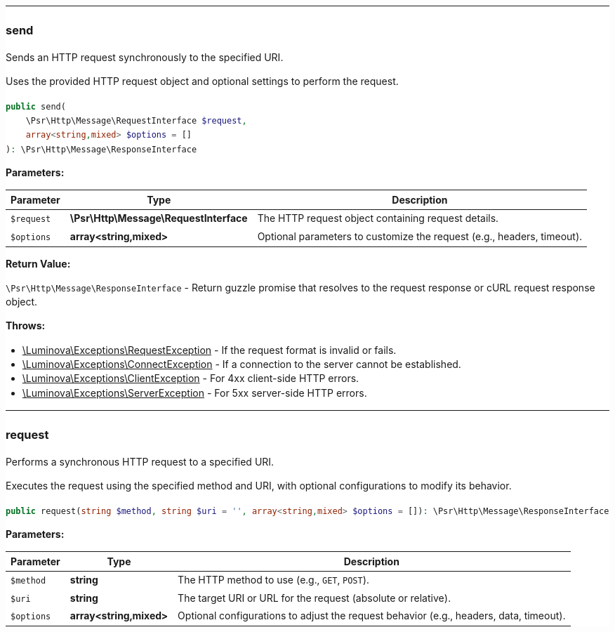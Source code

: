 ***

### send

Sends an HTTP request synchronously to the specified URI.

Uses the provided HTTP request object and optional settings to perform the request.

```php
public send(
    \Psr\Http\Message\RequestInterface $request, 
    array<string,mixed> $options = []
): \Psr\Http\Message\ResponseInterface
```

**Parameters:**

| Parameter | Type | Description |
|-----------|------|-------------|
| `$request` | **\Psr\Http\Message\RequestInterface** | The HTTP request object containing request details. |
| `$options` | **array<string,mixed>** | Optional parameters to customize the request (e.g., headers, timeout). |

**Return Value:**

`\Psr\Http\Message\ResponseInterface` - Return guzzle promise that resolves to the request response or cURL request response object.

**Throws:**

- [\Luminova\Exceptions\RequestException](/running/exceptions.md#requestexception) - If the request format is invalid or fails.
- [\Luminova\Exceptions\ConnectException](/running/exceptions.md#connectexception) - If a connection to the server cannot be established.
- [\Luminova\Exceptions\ClientException](/running/exceptions.md#clientexception) - For 4xx client-side HTTP errors.
- [\Luminova\Exceptions\ServerException](/running/exceptions.md#serverexception) - For 5xx server-side HTTP errors.

***

### request

Performs a synchronous HTTP request to a specified URI.

Executes the request using the specified method and URI, with optional configurations to modify its behavior.

```php
public request(string $method, string $uri = '', array<string,mixed> $options = []): \Psr\Http\Message\ResponseInterface
```

**Parameters:**

| Parameter | Type | Description |
|-----------|------|-------------|
| `$method` | **string** | The HTTP method to use (e.g., `GET`, `POST`). |
| `$uri` | **string** | The target URI or URL for the request (absolute or relative). |
| `$options` | **array<string,mixed>** | Optional configurations to adjust the request behavior (e.g., headers, data, timeout). |

